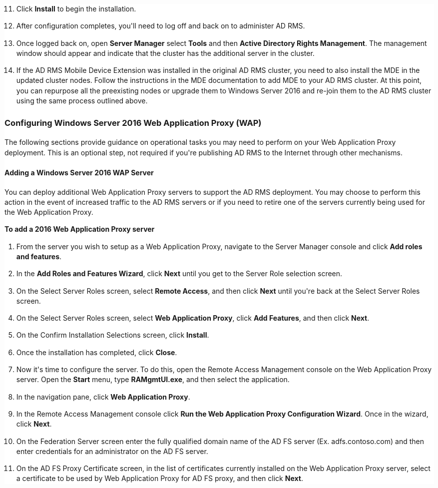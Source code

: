 11. Click **Install** to begin the installation.

12. After configuration completes, you'll need to log off and back on to administer AD RMS.

13. Once logged back on, open **Server Manager** select **Tools** and then **Active Directory Rights Management**. The management window should appear and indicate that the cluster has the additional server in the cluster.

14. If the AD RMS Mobile Device Extension was installed in the original AD RMS cluster, you need to also install the MDE in the updated cluster nodes. Follow the instructions in the MDE documentation to add MDE to your AD RMS cluster.
At this point, you can repurpose all the preexisting nodes or upgrade them to Windows Server 2016 and re-join them to the AD RMS cluster using the same process outlined above.

### Configuring Windows Server 2016 Web Application Proxy (WAP)

The following sections provide guidance on operational tasks you may need to perform on your Web Application Proxy deployment. This is an optional step, not required if you're publishing AD RMS to the Internet through other mechanisms.

#### Adding a Windows Server 2016 WAP Server

You can deploy additional Web Application Proxy servers to support the AD RMS deployment. You may choose to perform this action in the event of increased traffic to the AD RMS servers or if you need to retire one of the servers currently being used for the Web Application Proxy.

**To add a 2016 Web Application Proxy server**

1.  From the server you wish to setup as a Web Application Proxy, navigate to the Server Manager console and click **Add roles and features**.

2.  In the **Add Roles and Features Wizard**, click **Next** until you get to the Server Role selection screen.

1.  On the Select Server Roles screen, select **Remote Access**, and then click **Next** until you're back at the Select Server Roles screen.

4.  On the Select Server Roles screen, select **Web Application Proxy**, click **Add Features**, and then click **Next**.

5.  On the Confirm Installation Selections screen, click **Install**.

6.  Once the installation has completed, click **Close**.

7.  Now it's time to configure the server. To do this, open the Remote Access Management console on the Web Application Proxy server. Open the **Start** menu, type **RAMgmtUI.exe**, and then select the application.

8.  In the navigation pane, click **Web Application Proxy**.

9.  In the Remote Access Management console click **Run the Web Application Proxy Configuration Wizard**. Once in the wizard, click **Next**.

10. On the Federation Server screen enter the fully qualified domain name of the AD FS server (Ex. adfs.contoso.com) and then enter credentials for an administrator on the AD FS server.

11. On the AD FS Proxy Certificate screen, in the list of certificates currently installed on the Web Application Proxy server, select a certificate to be used by Web Application Proxy for AD FS proxy, and then click **Next**.
